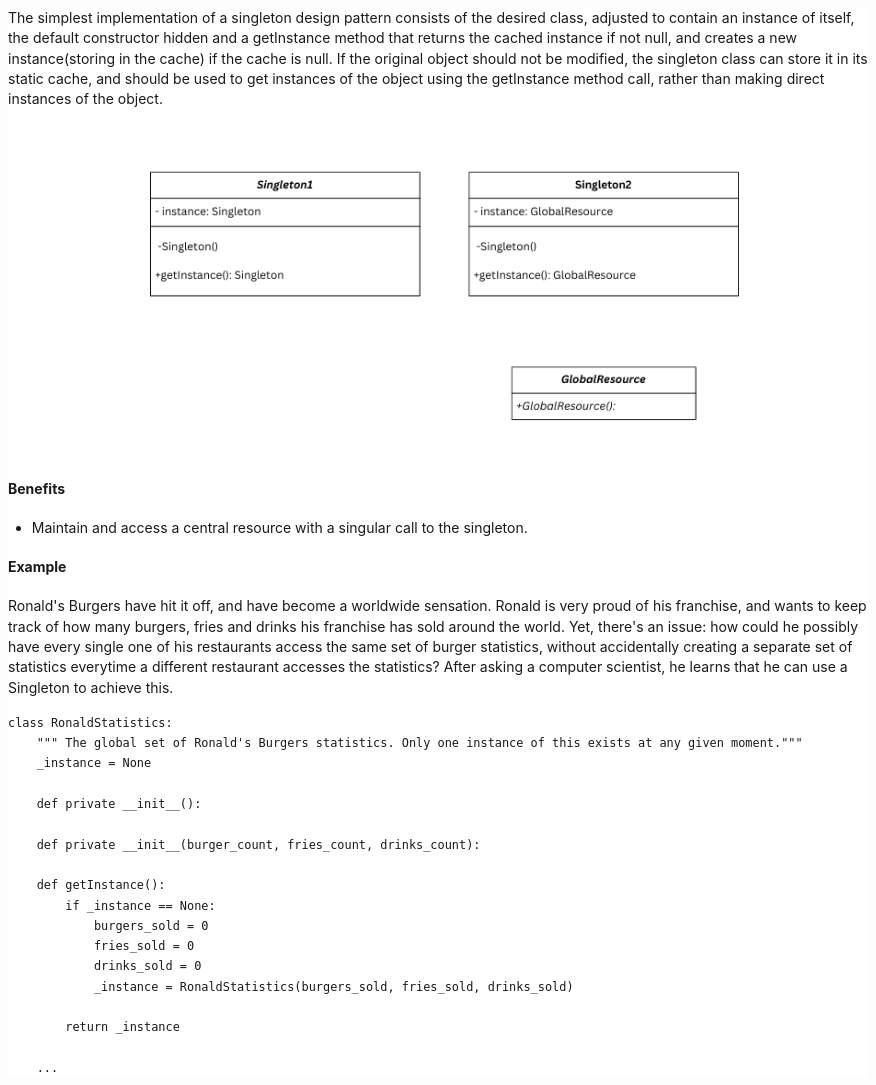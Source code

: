 The simplest implementation of a singleton design pattern consists of the desired class, adjusted to contain an instance of itself, the default constructor hidden and a getInstance method that returns the cached instance if not null, and creates a new instance(storing in the cache) if the cache is null. If the original object should not be modified, the singleton class can store it in its static cache, and should be used to get instances of the object using the getInstance method call, rather than making direct instances of the object.

<p align="center">
<img width="690" alt="UML of 2 different Singleton design patterns" src="../assets/Singleton.png">
</p>

#### Benefits

- Maintain and access a central resource with a singular call to the singleton.

#### Example

Ronald's Burgers have hit it off, and have become a worldwide sensation. Ronald is very proud of his franchise, and wants to keep track of how many burgers, fries and drinks his franchise has sold around the world. Yet, there's an issue: how could he possibly have every single one of his restaurants access the same set of burger statistics, without accidentally creating a separate set of statistics everytime a different restaurant accesses the statistics? After asking a computer scientist, he learns that he can use a Singleton to achieve this.

```
class RonaldStatistics:
    """ The global set of Ronald's Burgers statistics. Only one instance of this exists at any given moment."""
    _instance = None

    def private __init__():

    def private __init__(burger_count, fries_count, drinks_count):

    def getInstance():
        if _instance == None:
            burgers_sold = 0
            fries_sold = 0
            drinks_sold = 0
            _instance = RonaldStatistics(burgers_sold, fries_sold, drinks_sold)

        return _instance
    
    ...

```
